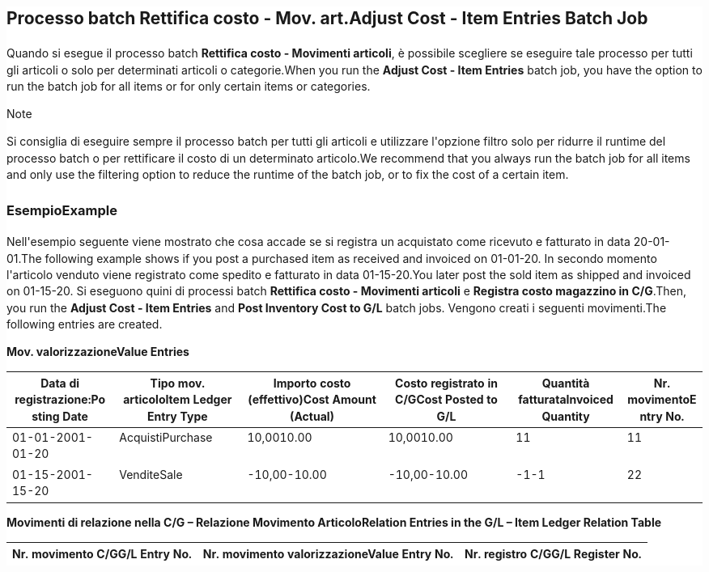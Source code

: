 ## <a name="adjust-cost---item-entries-batch-job"></a><span data-ttu-id="7a12b-164">Processo batch Rettifica costo - Mov. art.</span><span class="sxs-lookup"><span data-stu-id="7a12b-164">Adjust Cost - Item Entries Batch Job</span></span>  
<span data-ttu-id="7a12b-165">Quando si esegue il processo batch **Rettifica costo - Movimenti articoli**, è possibile scegliere se eseguire tale processo per tutti gli articoli o solo per determinati articoli o categorie.</span><span class="sxs-lookup"><span data-stu-id="7a12b-165">When you run the **Adjust Cost - Item Entries** batch job, you have the option to run the batch job for all items or for only certain items or categories.</span></span>  

> [!NOTE]  
>  <span data-ttu-id="7a12b-166">Si consiglia di eseguire sempre il processo batch per tutti gli articoli e utilizzare l'opzione filtro solo per ridurre il runtime del processo batch o per rettificare il costo di un determinato articolo.</span><span class="sxs-lookup"><span data-stu-id="7a12b-166">We recommend that you always run the batch job for all items and only use the filtering option to reduce the runtime of the batch job, or to fix the cost of a certain item.</span></span>  

### <a name="example"></a><span data-ttu-id="7a12b-167">Esempio</span><span class="sxs-lookup"><span data-stu-id="7a12b-167">Example</span></span>  
<span data-ttu-id="7a12b-168">Nell'esempio seguente viene mostrato che cosa accade se si registra un acquistato come ricevuto e fatturato in data 20-01-01.</span><span class="sxs-lookup"><span data-stu-id="7a12b-168">The following example shows if you post a purchased item as received and invoiced on 01-01-20.</span></span> <span data-ttu-id="7a12b-169">In secondo momento l'articolo venduto viene registrato come spedito e fatturato in data 01-15-20.</span><span class="sxs-lookup"><span data-stu-id="7a12b-169">You later post the sold item as shipped and invoiced on 01-15-20.</span></span> <span data-ttu-id="7a12b-170">Si eseguono quini di processi batch **Rettifica costo - Movimenti articoli** e **Registra costo magazzino in C/G**.</span><span class="sxs-lookup"><span data-stu-id="7a12b-170">Then, you run the **Adjust Cost - Item Entries** and **Post Inventory Cost to G/L** batch jobs.</span></span> <span data-ttu-id="7a12b-171">Vengono creati i seguenti movimenti.</span><span class="sxs-lookup"><span data-stu-id="7a12b-171">The following entries are created.</span></span>  

<span data-ttu-id="7a12b-172">**Mov. valorizzazione**</span><span class="sxs-lookup"><span data-stu-id="7a12b-172">**Value Entries**</span></span>  

|<span data-ttu-id="7a12b-173">Data di registrazione:</span><span class="sxs-lookup"><span data-stu-id="7a12b-173">Posting Date</span></span>|<span data-ttu-id="7a12b-174">Tipo mov. articolo</span><span class="sxs-lookup"><span data-stu-id="7a12b-174">Item Ledger Entry Type</span></span>|<span data-ttu-id="7a12b-175">Importo costo (effettivo)</span><span class="sxs-lookup"><span data-stu-id="7a12b-175">Cost Amount (Actual)</span></span>|<span data-ttu-id="7a12b-176">Costo registrato in C/G</span><span class="sxs-lookup"><span data-stu-id="7a12b-176">Cost Posted to G/L</span></span>|<span data-ttu-id="7a12b-177">Quantità fatturata</span><span class="sxs-lookup"><span data-stu-id="7a12b-177">Invoiced Quantity</span></span>|<span data-ttu-id="7a12b-178">Nr. movimento</span><span class="sxs-lookup"><span data-stu-id="7a12b-178">Entry No.</span></span>|  
|------------------|----------------------------|----------------------------|-------------------------|-----------------------|---------------|  
|<span data-ttu-id="7a12b-179">01-01-20</span><span class="sxs-lookup"><span data-stu-id="7a12b-179">01-01-20</span></span>|<span data-ttu-id="7a12b-180">Acquisti</span><span class="sxs-lookup"><span data-stu-id="7a12b-180">Purchase</span></span>|<span data-ttu-id="7a12b-181">10,00</span><span class="sxs-lookup"><span data-stu-id="7a12b-181">10.00</span></span>|<span data-ttu-id="7a12b-182">10,00</span><span class="sxs-lookup"><span data-stu-id="7a12b-182">10.00</span></span>|<span data-ttu-id="7a12b-183">1</span><span class="sxs-lookup"><span data-stu-id="7a12b-183">1</span></span>|<span data-ttu-id="7a12b-184">1</span><span class="sxs-lookup"><span data-stu-id="7a12b-184">1</span></span>|  
|<span data-ttu-id="7a12b-185">01-15-20</span><span class="sxs-lookup"><span data-stu-id="7a12b-185">01-15-20</span></span>|<span data-ttu-id="7a12b-186">Vendite</span><span class="sxs-lookup"><span data-stu-id="7a12b-186">Sale</span></span>|<span data-ttu-id="7a12b-187">-10,00</span><span class="sxs-lookup"><span data-stu-id="7a12b-187">-10.00</span></span>|<span data-ttu-id="7a12b-188">-10,00</span><span class="sxs-lookup"><span data-stu-id="7a12b-188">-10.00</span></span>|<span data-ttu-id="7a12b-189">-1</span><span class="sxs-lookup"><span data-stu-id="7a12b-189">-1</span></span>|<span data-ttu-id="7a12b-190">2</span><span class="sxs-lookup"><span data-stu-id="7a12b-190">2</span></span>|  

<span data-ttu-id="7a12b-191">**Movimenti di relazione nella C/G – Relazione Movimento Articolo**</span><span class="sxs-lookup"><span data-stu-id="7a12b-191">**Relation Entries in the G/L – Item Ledger Relation Table**</span></span>  

|<span data-ttu-id="7a12b-192">Nr. movimento C/G</span><span class="sxs-lookup"><span data-stu-id="7a12b-192">G/L Entry No.</span></span>|<span data-ttu-id="7a12b-193">Nr. movimento valorizzazione</span><span class="sxs-lookup"><span data-stu-id="7a12b-193">Value Entry No.</span></span>|<span data-ttu-id="7a12b-194">Nr. registro C/G</span><span class="sxs-lookup"><span data-stu-id="7a12b-194">G/L Register No.</span></span>|  
|--------------------|---------------------|-----------------------|  